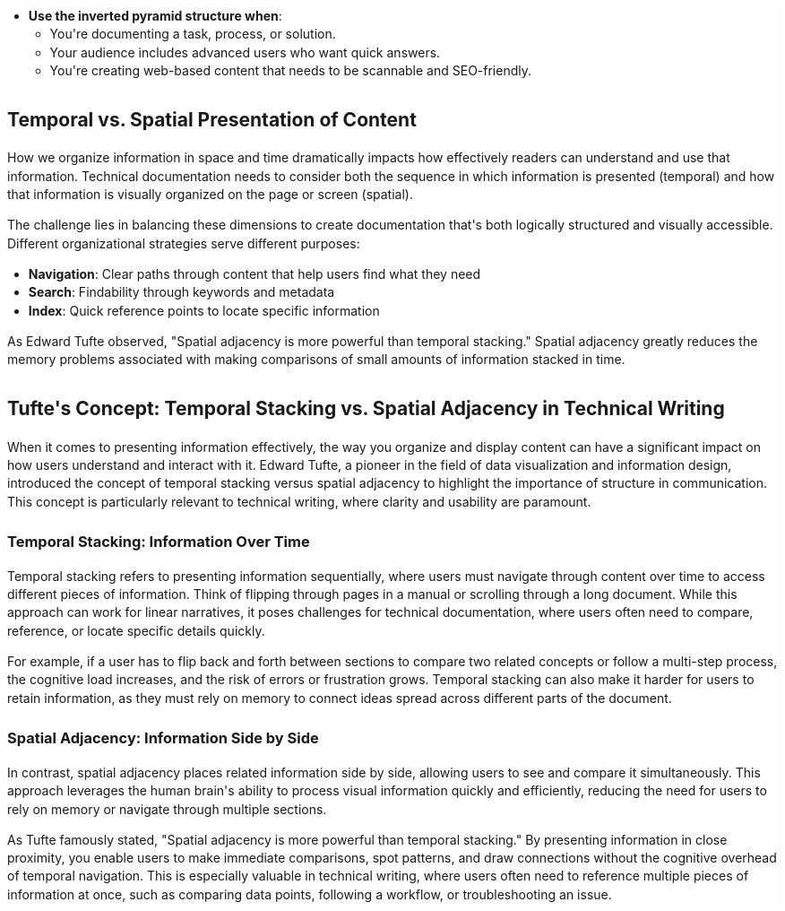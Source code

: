 - **Use the inverted pyramid structure when**:
  - You're documenting a task, process, or solution.
  - Your audience includes advanced users who want quick answers.
  - You're creating web-based content that needs to be scannable and SEO-friendly.

## Temporal vs. Spatial Presentation of Content

How we organize information in space and time dramatically impacts how effectively readers can understand and use that information. Technical documentation needs to consider both the sequence in which information is presented (temporal) and how that information is visually organized on the page or screen (spatial).

The challenge lies in balancing these dimensions to create documentation that's both logically structured and visually accessible. Different organizational strategies serve different purposes:

- **Navigation**: Clear paths through content that help users find what they need
- **Search**: Findability through keywords and metadata
- **Index**: Quick reference points to locate specific information

As Edward Tufte observed, "Spatial adjacency is more powerful than temporal stacking." Spatial adjacency greatly reduces the memory problems associated with making comparisons of small amounts of information stacked in time.

## Tufte's Concept: Temporal Stacking vs. Spatial Adjacency in Technical Writing

When it comes to presenting information effectively, the way you organize and display content can have a significant impact on how users understand and interact with it. Edward Tufte, a pioneer in the field of data visualization and information design, introduced the concept of temporal stacking versus spatial adjacency to highlight the importance of structure in communication. This concept is particularly relevant to technical writing, where clarity and usability are paramount.

### Temporal Stacking: Information Over Time

Temporal stacking refers to presenting information sequentially, where users must navigate through content over time to access different pieces of information. Think of flipping through pages in a manual or scrolling through a long document. While this approach can work for linear narratives, it poses challenges for technical documentation, where users often need to compare, reference, or locate specific details quickly.

For example, if a user has to flip back and forth between sections to compare two related concepts or follow a multi-step process, the cognitive load increases, and the risk of errors or frustration grows. Temporal stacking can also make it harder for users to retain information, as they must rely on memory to connect ideas spread across different parts of the document.

### Spatial Adjacency: Information Side by Side

In contrast, spatial adjacency places related information side by side, allowing users to see and compare it simultaneously. This approach leverages the human brain's ability to process visual information quickly and efficiently, reducing the need for users to rely on memory or navigate through multiple sections.

As Tufte famously stated, "Spatial adjacency is more powerful than temporal stacking." By presenting information in close proximity, you enable users to make immediate comparisons, spot patterns, and draw connections without the cognitive overhead of temporal navigation. This is especially valuable in technical writing, where users often need to reference multiple pieces of information at once, such as comparing data points, following a workflow, or troubleshooting an issue.
